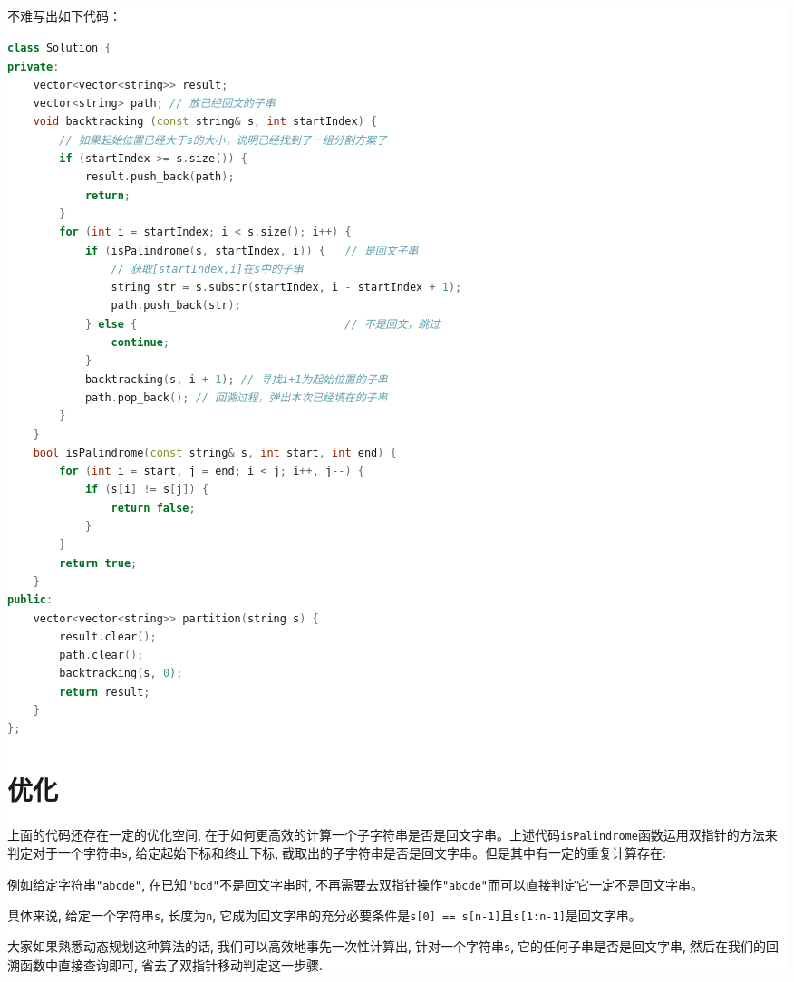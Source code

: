 不难写出如下代码：

```CPP
class Solution {
private:
    vector<vector<string>> result;
    vector<string> path; // 放已经回文的子串
    void backtracking (const string& s, int startIndex) {
        // 如果起始位置已经大于s的大小，说明已经找到了一组分割方案了
        if (startIndex >= s.size()) {
            result.push_back(path);
            return;
        }
        for (int i = startIndex; i < s.size(); i++) {
            if (isPalindrome(s, startIndex, i)) {   // 是回文子串
                // 获取[startIndex,i]在s中的子串
                string str = s.substr(startIndex, i - startIndex + 1);
                path.push_back(str);
            } else {                                // 不是回文，跳过
                continue;
            }
            backtracking(s, i + 1); // 寻找i+1为起始位置的子串
            path.pop_back(); // 回溯过程，弹出本次已经填在的子串
        }
    }
    bool isPalindrome(const string& s, int start, int end) {
        for (int i = start, j = end; i < j; i++, j--) {
            if (s[i] != s[j]) {
                return false;
            }
        }
        return true;
    }
public:
    vector<vector<string>> partition(string s) {
        result.clear();
        path.clear();
        backtracking(s, 0);
        return result;
    }
};
```
# 优化

上面的代码还存在一定的优化空间, 在于如何更高效的计算一个子字符串是否是回文字串。上述代码```isPalindrome```函数运用双指针的方法来判定对于一个字符串```s```, 给定起始下标和终止下标, 截取出的子字符串是否是回文字串。但是其中有一定的重复计算存在:

例如给定字符串```"abcde"```, 在已知```"bcd"```不是回文字串时, 不再需要去双指针操作```"abcde"```而可以直接判定它一定不是回文字串。

具体来说, 给定一个字符串`s`, 长度为```n```, 它成为回文字串的充分必要条件是```s[0] == s[n-1]```且```s[1:n-1]```是回文字串。

大家如果熟悉动态规划这种算法的话, 我们可以高效地事先一次性计算出, 针对一个字符串```s```, 它的任何子串是否是回文字串, 然后在我们的回溯函数中直接查询即可, 省去了双指针移动判定这一步骤.
